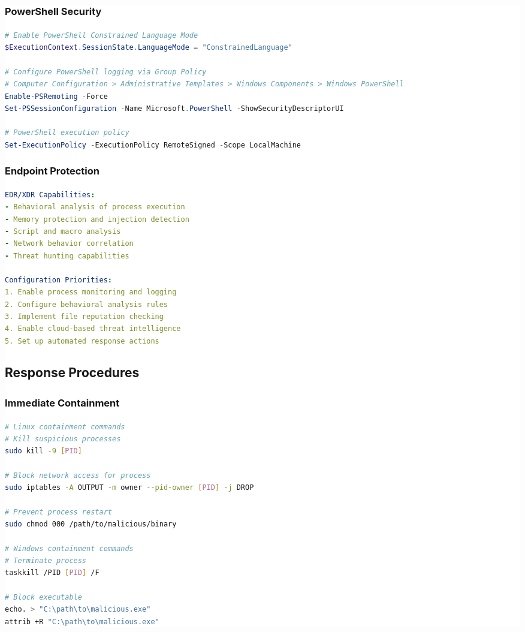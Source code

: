 ### PowerShell Security
```powershell
# Enable PowerShell Constrained Language Mode
$ExecutionContext.SessionState.LanguageMode = "ConstrainedLanguage"

# Configure PowerShell logging via Group Policy
# Computer Configuration > Administrative Templates > Windows Components > Windows PowerShell
Enable-PSRemoting -Force
Set-PSSessionConfiguration -Name Microsoft.PowerShell -ShowSecurityDescriptorUI

# PowerShell execution policy
Set-ExecutionPolicy -ExecutionPolicy RemoteSigned -Scope LocalMachine
```

### Endpoint Protection
```yaml
EDR/XDR Capabilities:
- Behavioral analysis of process execution
- Memory protection and injection detection
- Script and macro analysis
- Network behavior correlation
- Threat hunting capabilities

Configuration Priorities:
1. Enable process monitoring and logging
2. Configure behavioral analysis rules
3. Implement file reputation checking
4. Enable cloud-based threat intelligence
5. Set up automated response actions
```

## Response Procedures

### Immediate Containment
```bash
# Linux containment commands
# Kill suspicious processes
sudo kill -9 [PID]

# Block network access for process
sudo iptables -A OUTPUT -m owner --pid-owner [PID] -j DROP

# Prevent process restart
sudo chmod 000 /path/to/malicious/binary

# Windows containment commands
# Terminate process
taskkill /PID [PID] /F

# Block executable
echo. > "C:\path\to\malicious.exe"
attrib +R "C:\path\to\malicious.exe"
```
